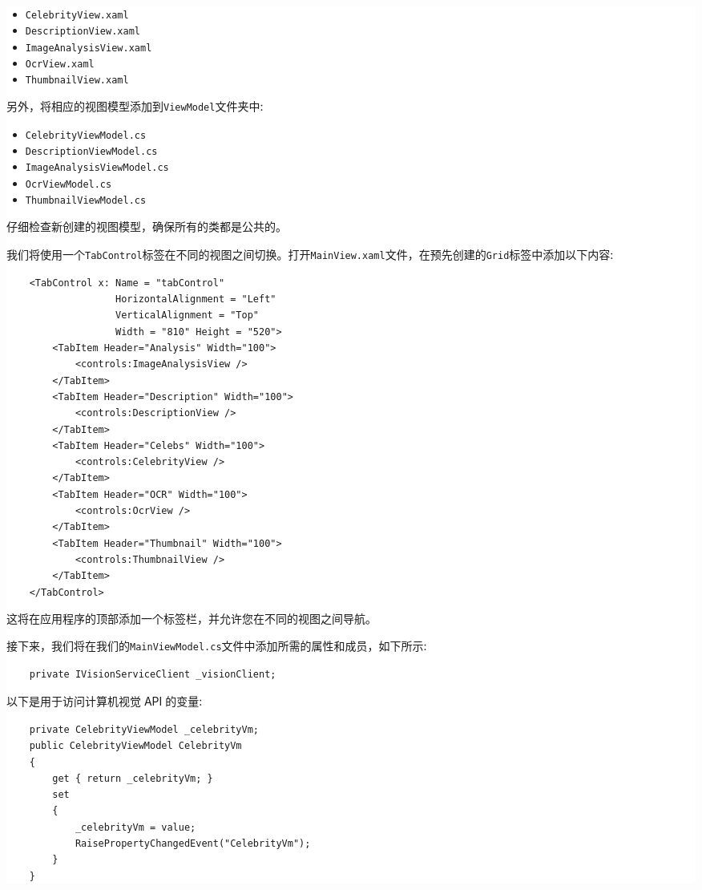 *   `CelebrityView.xaml`
*   `DescriptionView.xaml`
*   `ImageAnalysisView.xaml`
*   `OcrView.xaml`
*   `ThumbnailView.xaml`

另外，将相应的视图模型添加到`ViewModel`文件夹中:

*   `CelebrityViewModel.cs`
*   `DescriptionViewModel.cs`
*   `ImageAnalysisViewModel.cs`
*   `OcrViewModel.cs`
*   `ThumbnailViewModel.cs`

仔细检查新创建的视图模型，确保所有的类都是公共的。

我们将使用一个`TabControl`标签在不同的视图之间切换。打开`MainView.xaml`文件，在预先创建的`Grid`标签中添加以下内容:

```
    <TabControl x: Name = "tabControl" 
                   HorizontalAlignment = "Left"
                   VerticalAlignment = "Top" 
                   Width = "810" Height = "520"> 
        <TabItem Header="Analysis" Width="100"> 
            <controls:ImageAnalysisView /> 
        </TabItem> 
        <TabItem Header="Description" Width="100"> 
            <controls:DescriptionView /> 
        </TabItem> 
        <TabItem Header="Celebs" Width="100"> 
            <controls:CelebrityView /> 
        </TabItem> 
        <TabItem Header="OCR" Width="100"> 
            <controls:OcrView /> 
        </TabItem> 
        <TabItem Header="Thumbnail" Width="100"> 
            <controls:ThumbnailView /> 
        </TabItem> 
    </TabControl> 
```

这将在应用程序的顶部添加一个标签栏，并允许您在不同的视图之间导航。

接下来，我们将在我们的`MainViewModel.cs`文件中添加所需的属性和成员，如下所示:

```
    private IVisionServiceClient _visionClient; 
```

以下是用于访问计算机视觉 API 的变量:

```
    private CelebrityViewModel _celebrityVm; 
    public CelebrityViewModel CelebrityVm 
    { 
        get { return _celebrityVm; } 
        set 
        { 
            _celebrityVm = value; 
            RaisePropertyChangedEvent("CelebrityVm"); 
        } 
    } 
```
